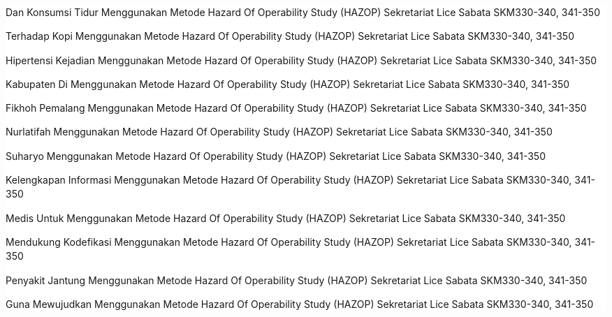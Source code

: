 Dan Konsumsi Tidur 
Menggunakan Metode Hazard Of Operability Study (HAZOP)
Sekretariat Lice Sabata
SKM330-340, 341-350

Terhadap Kopi 
Menggunakan Metode Hazard Of Operability Study (HAZOP)
Sekretariat Lice Sabata
SKM330-340, 341-350

Hipertensi Kejadian 
Menggunakan Metode Hazard Of Operability Study (HAZOP)
Sekretariat Lice Sabata
SKM330-340, 341-350

Kabupaten Di 
Menggunakan Metode Hazard Of Operability Study (HAZOP)
Sekretariat Lice Sabata
SKM330-340, 341-350

Fikhoh Pemalang 
Menggunakan Metode Hazard Of Operability Study (HAZOP)
Sekretariat Lice Sabata
SKM330-340, 341-350

Nurlatifah 
Menggunakan Metode Hazard Of Operability Study (HAZOP)
Sekretariat Lice Sabata
SKM330-340, 341-350

Suharyo 
Menggunakan Metode Hazard Of Operability Study (HAZOP)
Sekretariat Lice Sabata
SKM330-340, 341-350

Kelengkapan Informasi 
Menggunakan Metode Hazard Of Operability Study (HAZOP)
Sekretariat Lice Sabata
SKM330-340, 341-350

Medis Untuk 
Menggunakan Metode Hazard Of Operability Study (HAZOP)
Sekretariat Lice Sabata
SKM330-340, 341-350

Mendukung Kodefikasi 
Menggunakan Metode Hazard Of Operability Study (HAZOP)
Sekretariat Lice Sabata
SKM330-340, 341-350

Penyakit Jantung 
Menggunakan Metode Hazard Of Operability Study (HAZOP)
Sekretariat Lice Sabata
SKM330-340, 341-350

Guna Mewujudkan 
Menggunakan Metode Hazard Of Operability Study (HAZOP)
Sekretariat Lice Sabata
SKM330-340, 341-350
